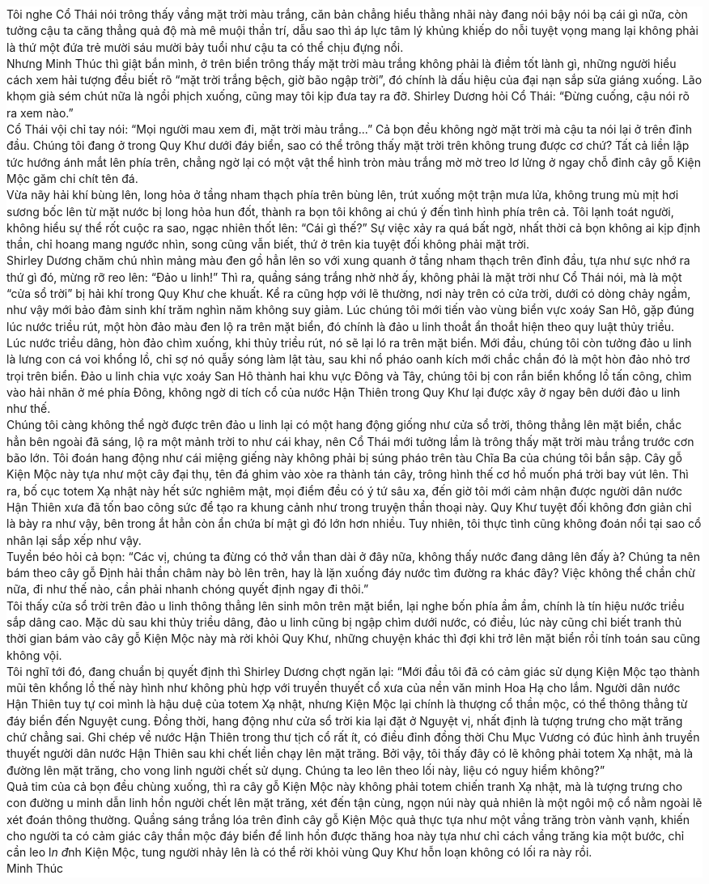 Tôi nghe Cổ Thái nói trông thấy vầng mặt trời màu trắng, căn bản chẳng hiểu thằng nhãi này đang nói bậy nói bạ cái gì nữa, còn tưởng cậu ta căng thẳng quả độ mà mê muội thần trí, dẫu sao thì áp lực tâm lý khủng khiếp do nỗi tuyệt vọng mang lại không phải là thứ một đứa trẻ mười sáu mười bảy tuổi như cậu ta có thể chịu đựng nổi.<br>Nhưng Minh Thúc thì giật bắn mình, ở trên biển trông thấy mặt trời màu trắng không phải là điềm tốt lành gì, những người hiểu cách xem hải tượng đều biết rõ “mặt trời trắng bệch, giờ bão ngập trời”, đó chính là dấu hiệu của đại nạn sắp sửa giáng xuống. Lão khọm già sém chút nữa là ngồi phịch xuống, cũng may tôi kịp đưa tay ra đỡ. Shirley Dương hỏi Cổ Thái: “Đừng cuống, cậu nói rõ ra xem nào.”<br>Cổ Thái vội chỉ tay nói: “Mọi người mau xem đi, mặt trời màu trắng...” Cả bọn đều không ngờ mặt trời mà cậu ta nói lại ở trên đỉnh đầu. Chúng tôi đang ở trong Quy Khư dưới đáy biển, sao có thể trông thấy mặt trời trên không trung được cơ chứ? Tất cả liền lập tức hướng ánh mắt lên phía trên, chẳng ngờ lại có một vật thể hình tròn màu trắng mờ mờ treo lơ lửng ở ngay chỗ đỉnh cây gỗ Kiện Mộc găm chi chít tên đá.<br>Vừa nãy hải khí bùng lên, long hỏa ở tầng nham thạch phía trên bùng lên, trút xuống một trận mưa lửa, không trung mù mịt hơi sương bốc lên từ mặt nước bị long hỏa hun đốt, thành ra bọn tôi không ai chú ý đến tình hình phía trên cả. Tôi lạnh toát người, không hiểu sự thể rốt cuộc ra sao, ngạc nhiên thốt lên: “Cái gì thế?” Sự việc xảy ra quá bất ngờ, nhất thời cả bọn không ai kịp định thần, chỉ hoang mang ngước nhìn, song cũng vẫn biết, thứ ở trên kia tuyệt đối không phải mặt trời.<br>Shirley Dương chăm chú nhìn mảng màu đen gồ hẳn lên so với xung quanh ở tầng nham thạch trên đỉnh đầu, tựa như sực nhớ ra thứ gì đó, mừng rỡ reo lên: “Đảo u linh!” Thì ra, quầng sáng trắng nhờ nhờ ấy, không phải là mặt trời như Cổ Thái nói, mà là một “cửa sổ trời” bị hải khí trong Quy Khư che khuất. Kể ra cũng hợp với lẽ thường, nơi này trên có cửa trời, dưới có dòng chảy ngầm, như vậy mới bảo đảm sinh khí trăm nghìn năm không suy giảm. Lúc chúng tôi mới tiến vào vùng biển vực xoáy San Hô, gặp đúng lúc nước triều rút, một hòn đảo màu đen lộ ra trên mặt biển, đó chính là đảo u linh thoắt ẩn thoắt hiện theo quy luật thủy triều.<br>Lúc nước triều dâng, hòn đảo chìm xuống, khi thủy triều rút, nó sẽ lại ló ra trên mặt biển. Mới đầu, chúng tôi còn tưởng đảo u linh là lưng con cá voi khổng lồ, chỉ sợ nó quẫy sóng làm lật tàu, sau khi nổ pháo oanh kích mới chắc chắn đó là một hòn đảo nhỏ trơ trọi trên biển. Đảo u linh chia vực xoáy San Hô thành hai khu vực Đông và Tây, chúng tôi bị con rắn biển khổng lồ tấn công, chìm vào hải nhãn ở mé phía Đông, không ngờ di tích cổ của nước Hận Thiên trong Quy Khư lại được xây ở ngay bên dưới đảo u linh như thế.<br>Chúng tôi càng không thể ngờ được trên đảo u linh lại có một hang động giống như cửa sổ trời, thông thẳng lên mặt biển, chắc hẳn bên ngoài đã sáng, lộ ra một mảnh trời to như cái khay, nên Cổ Thái mới tưởng lầm là trông thấy mặt trời màu trắng trước cơn bão lớn. Tôi đoán hang động như cái miệng giếng này không phải bị súng pháo trên tàu Chĩa Ba của chúng tôi bắn sập. Cây gỗ Kiện Mộc này tựa như một cây đại thụ, tên đá ghim vào xòe ra thành tán cây, trông hình thế cơ hồ muốn phá trời bay vút lên. Thì ra, bố cục totem Xạ nhật này hết sức nghiêm mật, mọi điểm đều có ý tứ sâu xa, đến giờ tôi mới cảm nhận được người dân nước Hận Thiên xưa đã tốn bao công sức để tạo ra khung cảnh như trong truyện thần thoại này. Quy Khư tuyệt đối không đơn giản chỉ là bày ra như vậy, bên trong ắt hẳn còn ẩn chứa bí mật gì đó lớn hơn nhiều. Tuy nhiên, tôi thực tình cũng không đoán nổi tại sao cổ nhân lại sắp xếp như vậy.<br>Tuyền béo hỏi cả bọn: “Các vị, chúng ta đừng có thở vắn than dài ở đây nữa, không thấy nước đang dâng lên đấy à? Chúng ta nên bám theo cây gỗ Định hải thần châm này bò lên trên, hay là lặn xuống đáy nước tìm đường ra khác đây? Việc không thể chần chừ nữa, đi như thế nào, cần phải nhanh chóng quyết định ngay đi thôi.”<br>Tôi thấy cửa sổ trời trên đảo u linh thông thẳng lên sinh môn trên mặt biển, lại nghe bốn phía ầm ầm, chính là tín hiệu nước triều sắp dâng cao. Mặc dù sau khi thủy triều dâng, đảo u linh cũng bị ngập chìm dưới nước, có điều, lúc này cũng chỉ biết tranh thủ thời gian bám vào cây gỗ Kiện Mộc này mà rời khỏi Quy Khư, những chuyện khác thì đợi khi trở lên mặt biển rồi tính toán sau cũng không vội.<br>Tôi nghĩ tới đó, đang chuẩn bị quyết định thì Shirley Dương chợt ngăn lại: “Mới đầu tôi đã có cảm giác sử dụng Kiện Mộc tạo thành mũi tên khổng lồ thế này hình như không phù hợp với truyền thuyết cổ xưa của nền văn minh Hoa Hạ cho lắm. Người dân nước Hận Thiên tuy tự coi mình là hậu duệ của totem Xạ nhật, nhưng Kiện Mộc lại chính là thượng cổ thần mộc, có thể thông thẳng từ đáy biển đến Nguyệt cung. Đồng thời, hang động như cửa sổ trời kia lại đặt ở Nguyệt vị, nhất định là tượng trưng cho mặt trăng chứ chẳng sai. Ghi chép về nước Hận Thiên trong thư tịch cổ rất ít, có điều đỉnh đồng thời Chu Mục Vương có đúc hình ảnh truyền thuyết người dân nước Hận Thiên sau khi chết liền chạy lên mặt trăng. Bởi vậy, tôi thấy đây có lẽ không phải totem Xạ nhật, mà là đường lên mặt trăng, cho vong linh người chết sử dụng. Chúng ta leo lên theo lối này, liệu có nguy hiểm không?”<br>Quả tim của cả bọn đều chùng xuống, thì ra cây gỗ Kiện Mộc này không phải totem chiến tranh Xạ nhật, mà là tượng trưng cho con đường u minh dẫn linh hồn người chết lên mặt trăng, xét đến tận cùng, ngọn núi này quả nhiên là một ngôi mộ cổ nằm ngoài lẽ xét đoán thông thường. Quầng sáng trắng lóa trên đỉnh cây gỗ Kiện Mộc quả thực tựa như một vầng trăng tròn vành vạnh, khiến cho người ta có cảm giác cây thần mộc đáy biển để linh hồn được thăng hoa này tựa như chỉ cách vầng trăng kia một bước, chỉ cần leo l*n đ*nh Kiện Mộc, tung người nhảy lên là có thể rời khỏi vùng Quy Khư hỗn loạn không có lối ra này rồi.<br>Minh Thúc